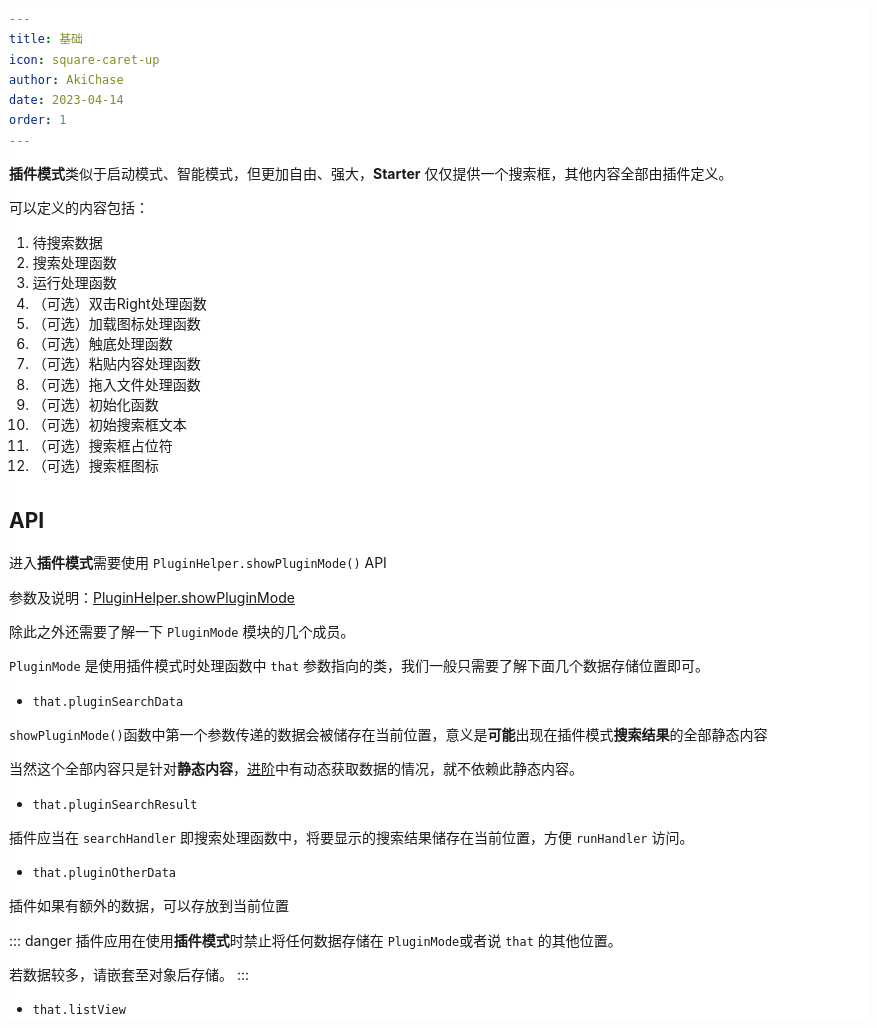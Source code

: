 ```yaml
---
title: 基础
icon: square-caret-up
author: AkiChase
date: 2023-04-14
order: 1
---
```


**插件模式**类似于启动模式、智能模式，但更加自由、强大，**Starter** 仅仅提供一个搜索框，其他内容全部由插件定义。

可以定义的内容包括：

1. 待搜索数据
2. 搜索处理函数
3. 运行处理函数
4. （可选）双击Right处理函数
5. （可选）加载图标处理函数
6. （可选）触底处理函数
7. （可选）粘贴内容处理函数
8. （可选）拖入文件处理函数
9. （可选）初始化函数
10. （可选）初始搜索框文本
11. （可选）搜索框占位符
12. （可选）搜索框图标

## API

进入**插件模式**需要使用 `PluginHelper.showPluginMode()` API

参数及说明：[PluginHelper.showPluginMode](../../api/showPluginMode.md)

除此之外还需要了解一下 `PluginMode` 模块的几个成员。

`PluginMode` 是使用插件模式时处理函数中 `that` 参数指向的类，我们一般只需要了解下面几个数据存储位置即可。

- `that.pluginSearchData`

`showPluginMode()`函数中第一个参数传递的数据会被储存在当前位置，意义是**可能**出现在插件模式**搜索结果**的全部静态内容

当然这个全部内容只是针对**静态内容**，[进阶](./advanced.md)中有动态获取数据的情况，就不依赖此静态内容。

- `that.pluginSearchResult`

插件应当在 `searchHandler` 即搜索处理函数中，将要显示的搜索结果储存在当前位置，方便 `runHandler` 访问。

- `that.pluginOtherData`

插件如果有额外的数据，可以存放到当前位置

::: danger
插件应用在使用**插件模式**时禁止将任何数据存储在 `PluginMode`或者说 `that` 的其他位置。

若数据较多，请嵌套至对象后存储。
:::

- `that.listView`
